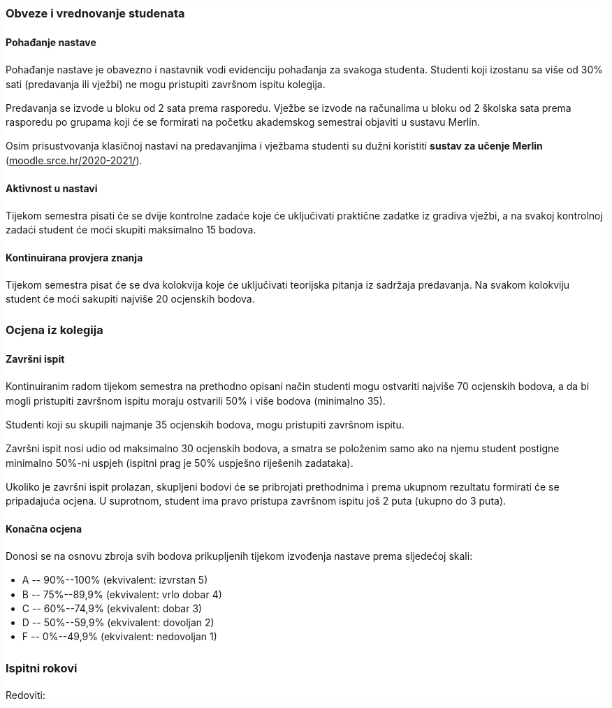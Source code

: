 ### Obveze i vrednovanje studenata

#### Pohađanje nastave

Pohađanje nastave je obavezno i nastavnik vodi evidenciju pohađanja za svakoga studenta. Studenti koji izostanu sa više od 30% sati (predavanja ili vježbi) ne mogu pristupiti završnom ispitu kolegija.

Predavanja se izvode u bloku od 2 sata prema rasporedu. Vježbe se izvode na računalima u bloku od 2 školska sata prema rasporedu po grupama koji će se formirati na početku akademskog semestrai objaviti u sustavu Merlin.

Osim prisustvovanja klasičnoj nastavi na predavanjima i vježbama studenti su dužni koristiti **sustav za učenje Merlin** ([moodle.srce.hr/2020-2021/](https://moodle.srce.hr/2020-2021/)).

#### Aktivnost u nastavi

Tijekom semestra pisati će se dvije kontrolne zadaće koje će uključivati praktične zadatke iz gradiva vježbi, a na svakoj kontrolnoj zadaći student će moći skupiti maksimalno 15 bodova.

#### Kontinuirana provjera znanja

Tijekom semestra pisat će se dva kolokvija koje će uključivati teorijska pitanja iz sadržaja predavanja. Na svakom kolokviju student će moći sakupiti najviše 20 ocjenskih bodova.

### Ocjena iz kolegija

#### Završni ispit

Kontinuiranim radom tijekom semestra na prethodno opisani način studenti mogu ostvariti najviše 70 ocjenskih bodova, a da bi mogli pristupiti završnom ispitu moraju ostvarili 50% i više bodova (minimalno 35).

Studenti koji su skupili najmanje 35 ocjenskih bodova, mogu pristupiti završnom ispitu.

Završni ispit nosi udio od maksimalno 30 ocjenskih bodova, a smatra se položenim samo ako na njemu student postigne minimalno 50%-ni uspjeh (ispitni prag je 50% uspješno riješenih zadataka).

Ukoliko je završni ispit prolazan, skupljeni bodovi će se pribrojati prethodnima i prema ukupnom rezultatu formirati će se pripadajuća ocjena. U suprotnom, student ima pravo pristupa završnom ispitu još 2 puta (ukupno do 3 puta).

#### Konačna ocjena

Donosi se na osnovu zbroja svih bodova prikupljenih tijekom izvođenja nastave prema sljedećoj skali:

- A -- 90%--100% (ekvivalent: izvrstan 5)
- B -- 75%--89,9% (ekvivalent: vrlo dobar 4)
- C -- 60%--74,9% (ekvivalent: dobar 3)
- D -- 50%--59,9% (ekvivalent: dovoljan 2)
- F -- 0%--49,9% (ekvivalent: nedovoljan 1)

### Ispitni rokovi

Redoviti:
